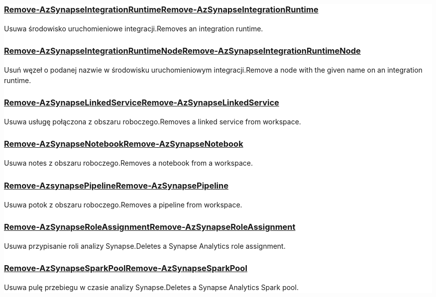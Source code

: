 ### [<span data-ttu-id="16951-231">Remove-AzSynapseIntegrationRuntime</span><span class="sxs-lookup"><span data-stu-id="16951-231">Remove-AzSynapseIntegrationRuntime</span></span>](Remove-AzSynapseIntegrationRuntime.md)
<span data-ttu-id="16951-232">Usuwa środowisko uruchomieniowe integracji.</span><span class="sxs-lookup"><span data-stu-id="16951-232">Removes an integration runtime.</span></span>

### [<span data-ttu-id="16951-233">Remove-AzSynapseIntegrationRuntimeNode</span><span class="sxs-lookup"><span data-stu-id="16951-233">Remove-AzSynapseIntegrationRuntimeNode</span></span>](Remove-AzSynapseIntegrationRuntimeNode.md)
<span data-ttu-id="16951-234">Usuń węzeł o podanej nazwie w środowisku uruchomieniowym integracji.</span><span class="sxs-lookup"><span data-stu-id="16951-234">Remove a node with the given name on an integration runtime.</span></span>

### [<span data-ttu-id="16951-235">Remove-AzSynapseLinkedService</span><span class="sxs-lookup"><span data-stu-id="16951-235">Remove-AzSynapseLinkedService</span></span>](Remove-AzSynapseLinkedService.md)
<span data-ttu-id="16951-236">Usuwa usługę połączona z obszaru roboczego.</span><span class="sxs-lookup"><span data-stu-id="16951-236">Removes a linked service from workspace.</span></span>

### [<span data-ttu-id="16951-237">Remove-AzSynapseNotebook</span><span class="sxs-lookup"><span data-stu-id="16951-237">Remove-AzSynapseNotebook</span></span>](Remove-AzSynapseNotebook.md)
<span data-ttu-id="16951-238">Usuwa notes z obszaru roboczego.</span><span class="sxs-lookup"><span data-stu-id="16951-238">Removes a notebook from a workspace.</span></span>

### [<span data-ttu-id="16951-239">Remove-AzsynapsePipeline</span><span class="sxs-lookup"><span data-stu-id="16951-239">Remove-AzSynapsePipeline</span></span>](Remove-AzSynapsePipeline.md)
<span data-ttu-id="16951-240">Usuwa potok z obszaru roboczego.</span><span class="sxs-lookup"><span data-stu-id="16951-240">Removes a pipeline from workspace.</span></span>

### [<span data-ttu-id="16951-241">Remove-AzSynapseRoleAssignment</span><span class="sxs-lookup"><span data-stu-id="16951-241">Remove-AzSynapseRoleAssignment</span></span>](Remove-AzSynapseRoleAssignment.md)
<span data-ttu-id="16951-242">Usuwa przypisanie roli analizy Synapse.</span><span class="sxs-lookup"><span data-stu-id="16951-242">Deletes a Synapse Analytics role assignment.</span></span>

### [<span data-ttu-id="16951-243">Remove-AzSynapseSparkPool</span><span class="sxs-lookup"><span data-stu-id="16951-243">Remove-AzSynapseSparkPool</span></span>](Remove-AzSynapseSparkPool.md)
<span data-ttu-id="16951-244">Usuwa pulę przebiegu w czasie analizy Synapse.</span><span class="sxs-lookup"><span data-stu-id="16951-244">Deletes a Synapse Analytics Spark pool.</span></span>
